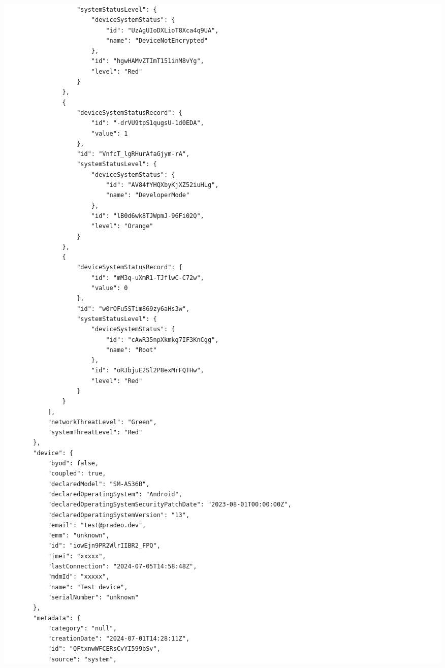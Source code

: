                         "systemStatusLevel": {
                            "deviceSystemStatus": {
                                "id": "UzAgUIoDXLioT8Xca4q9UA",
                                "name": "DeviceNotEncrypted"
                            },
                            "id": "hgwHAMvZTImT151inM8vYg",
                            "level": "Red"
                        }
                    },
                    {
                        "deviceSystemStatusRecord": {
                            "id": "-drVU9tpS1qugsU-1d0EDA",
                            "value": 1
                        },
                        "id": "VnfcT_lgRHurAfaGjym-rA",
                        "systemStatusLevel": {
                            "deviceSystemStatus": {
                                "id": "AV84fYHQXbyKjXZ52iuHLg",
                                "name": "DeveloperMode"
                            },
                            "id": "lB0d6wk8TJWpmJ-96Fi02Q",
                            "level": "Orange"
                        }
                    },
                    {
                        "deviceSystemStatusRecord": {
                            "id": "mM3q-uXmR1-TJflwC-C72w",
                            "value": 0
                        },
                        "id": "w0rOFu5STim869zy6aHs3w",
                        "systemStatusLevel": {
                            "deviceSystemStatus": {
                                "id": "cAwR35npXkmkg7IF3KnCgg",
                                "name": "Root"
                            },
                            "id": "oRJbjuE2Sl2P8exMrFQTHw",
                            "level": "Red"
                        }
                    }
                ],
                "networkThreatLevel": "Green",
                "systemThreatLevel": "Red"
            },
            "device": {
                "byod": false,
                "coupled": true,
                "declaredModel": "SM-A536B",
                "declaredOperatingSystem": "Android",
                "declaredOperatingSystemSecurityPatchDate": "2023-08-01T00:00:00Z",
                "declaredOperatingSystemVersion": "13",
                "email": "test@pradeo.dev",
                "emm": "unknown",
                "id": "iowEjn9PR2WlrIIBR2_FPQ",
                "imei": "xxxxx",
                "lastConnection": "2024-07-05T14:58:48Z",
                "mdmId": "xxxxx",
                "name": "Test device",
                "serialNumber": "unknown"
            },
            "metadata": {
                "category": "null",
                "creationDate": "2024-07-01T14:28:11Z",
                "id": "QFtxnwWFCERsCvYI599bSv",
                "source": "system",